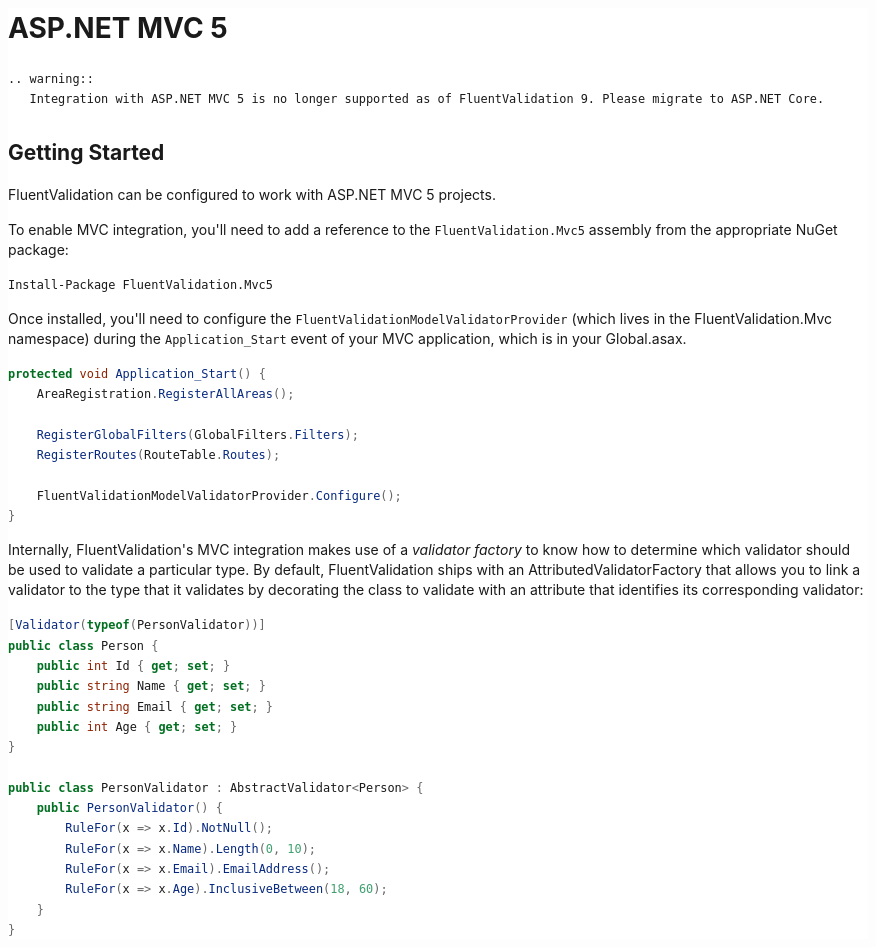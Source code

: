 # ASP.NET MVC 5

```eval_rst
.. warning::
   Integration with ASP.NET MVC 5 is no longer supported as of FluentValidation 9. Please migrate to ASP.NET Core.
```

## Getting Started

FluentValidation can be configured to work with ASP.NET MVC 5 projects.

To enable MVC integration, you'll need to add a reference to the `FluentValidation.Mvc5` assembly from the appropriate NuGet package:

```shell
Install-Package FluentValidation.Mvc5
```

Once installed, you'll need to configure the `FluentValidationModelValidatorProvider` (which lives in the FluentValidation.Mvc namespace) during the `Application_Start` event of your MVC application, which is in your Global.asax.

```csharp
protected void Application_Start() {
    AreaRegistration.RegisterAllAreas();

    RegisterGlobalFilters(GlobalFilters.Filters);
    RegisterRoutes(RouteTable.Routes);

    FluentValidationModelValidatorProvider.Configure();
}
```

Internally, FluentValidation's MVC integration makes use of a *validator factory* to know how to determine which validator should be used to validate a particular type. By default, FluentValidation ships with an AttributedValidatorFactory that allows you to link a validator to the type that it validates by decorating the class to validate with an attribute that identifies its corresponding validator:

```csharp
[Validator(typeof(PersonValidator))]
public class Person {
	public int Id { get; set; }
	public string Name { get; set; }
	public string Email { get; set; }
	public int Age { get; set; }
}

public class PersonValidator : AbstractValidator<Person> {
	public PersonValidator() {
		RuleFor(x => x.Id).NotNull();
		RuleFor(x => x.Name).Length(0, 10);
		RuleFor(x => x.Email).EmailAddress();
		RuleFor(x => x.Age).InclusiveBetween(18, 60);
	}
}
```
